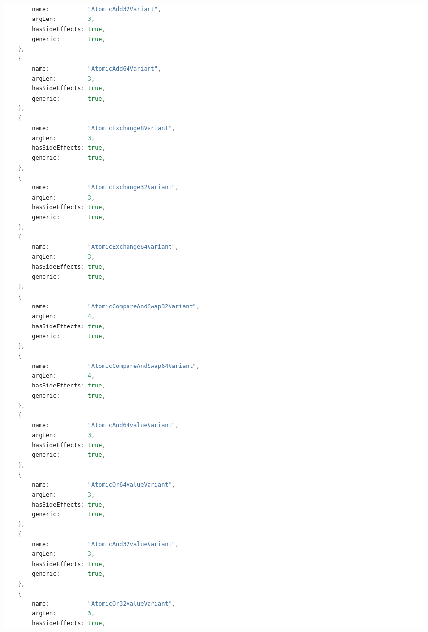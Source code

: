 ```go
		name:           "AtomicAdd32Variant",
		argLen:         3,
		hasSideEffects: true,
		generic:        true,
	},
	{
		name:           "AtomicAdd64Variant",
		argLen:         3,
		hasSideEffects: true,
		generic:        true,
	},
	{
		name:           "AtomicExchange8Variant",
		argLen:         3,
		hasSideEffects: true,
		generic:        true,
	},
	{
		name:           "AtomicExchange32Variant",
		argLen:         3,
		hasSideEffects: true,
		generic:        true,
	},
	{
		name:           "AtomicExchange64Variant",
		argLen:         3,
		hasSideEffects: true,
		generic:        true,
	},
	{
		name:           "AtomicCompareAndSwap32Variant",
		argLen:         4,
		hasSideEffects: true,
		generic:        true,
	},
	{
		name:           "AtomicCompareAndSwap64Variant",
		argLen:         4,
		hasSideEffects: true,
		generic:        true,
	},
	{
		name:           "AtomicAnd64valueVariant",
		argLen:         3,
		hasSideEffects: true,
		generic:        true,
	},
	{
		name:           "AtomicOr64valueVariant",
		argLen:         3,
		hasSideEffects: true,
		generic:        true,
	},
	{
		name:           "AtomicAnd32valueVariant",
		argLen:         3,
		hasSideEffects: true,
		generic:        true,
	},
	{
		name:           "AtomicOr32valueVariant",
		argLen:         3,
		hasSideEffects: true,
```